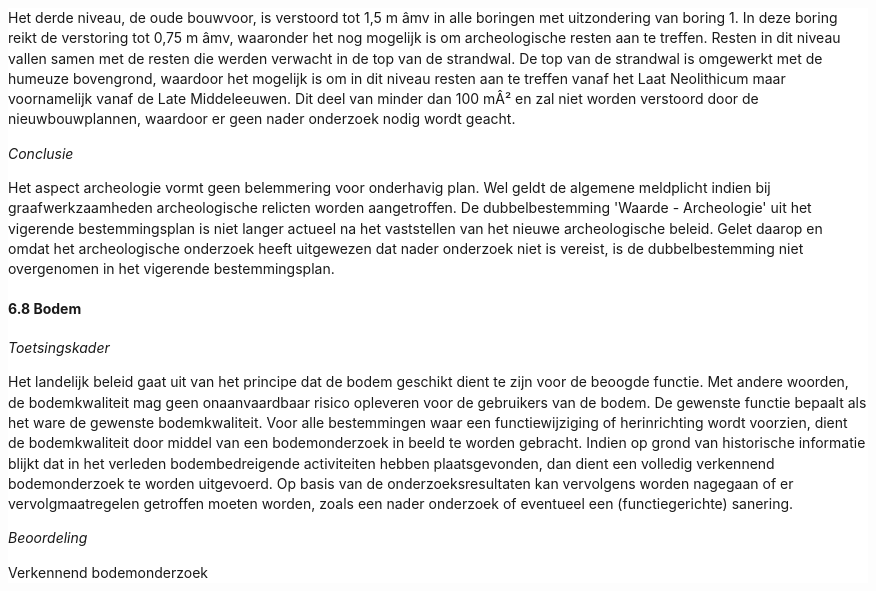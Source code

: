 Het derde niveau, de oude bouwvoor, is verstoord tot 1,5 m âmv in alle boringen met uitzondering van boring 1\. In deze boring reikt de verstoring tot 0,75 m âmv, waaronder het nog mogelijk is om archeologische resten aan te treffen. Resten in dit niveau vallen samen met de resten die werden verwacht in de top van de strandwal. De top van de strandwal is omgewerkt met de humeuze bovengrond, waardoor het mogelijk is om in dit niveau resten aan te treffen vanaf het Laat Neolithicum maar voornamelijk vanaf de Late Middeleeuwen. Dit deel van minder dan 100 mÂ² en zal niet worden verstoord door de nieuwbouwplannen, waardoor er geen nader onderzoek nodig wordt geacht.

*Conclusie*

Het aspect archeologie vormt geen belemmering voor onderhavig plan. Wel geldt de algemene meldplicht indien bij graafwerkzaamheden archeologische relicten worden aangetroffen. De dubbelbestemming 'Waarde \- Archeologie' uit het vigerende bestemmingsplan is niet langer actueel na het vaststellen van het nieuwe archeologische beleid. Gelet daarop en omdat het archeologische onderzoek heeft uitgewezen dat nader onderzoek niet is vereist, is de dubbelbestemming niet overgenomen in het vigerende bestemmingsplan.

#### 6\.8 Bodem

*Toetsingskader*

Het landelijk beleid gaat uit van het principe dat de bodem geschikt dient te zijn voor de beoogde functie. Met andere woorden, de bodemkwaliteit mag geen onaanvaardbaar risico opleveren voor de gebruikers van de bodem. De gewenste functie bepaalt als het ware de gewenste bodemkwaliteit. Voor alle bestemmingen waar een functiewijziging of herinrichting wordt voorzien, dient de bodemkwaliteit door middel van een bodemonderzoek in beeld te worden gebracht. Indien op grond van historische informatie blijkt dat in het verleden bodembedreigende activiteiten hebben plaatsgevonden, dan dient een volledig verkennend bodemonderzoek te worden uitgevoerd. Op basis van de onderzoeksresultaten kan vervolgens worden nagegaan of er vervolgmaatregelen getroffen moeten worden, zoals een nader onderzoek of eventueel een (functiegerichte) sanering.

*Beoordeling*

Verkennend bodemonderzoek

